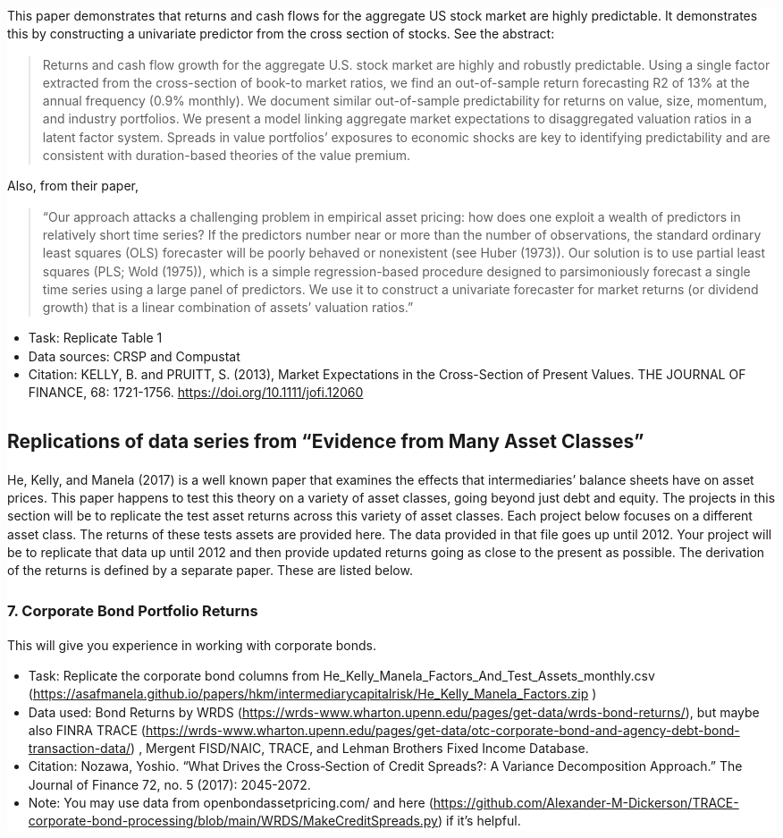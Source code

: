 This paper demonstrates that returns and cash flows for the aggregate US stock market are highly predictable. It demonstrates this by constructing a univariate predictor from the cross section of stocks. See the abstract:

 > Returns and cash flow growth for the aggregate U.S. stock market are highly and robustly predictable. Using a single factor extracted from the cross-section of book-to market ratios, we find an out-of-sample return forecasting R2 of 13% at the annual frequency (0.9% monthly). We document similar out-of-sample predictability for returns on value, size, momentum, and industry portfolios. We present a model linking aggregate market expectations to disaggregated valuation ratios in a latent factor system. Spreads in value portfolios’ exposures to economic shocks are key to identifying predictability and are consistent with duration-based theories of the value premium.

Also, from their paper, 

 > “Our approach attacks a challenging problem in empirical asset pricing: how does one exploit a wealth of predictors in relatively short time series? If the predictors number near or more than the number of observations, the standard ordinary least squares (OLS) forecaster will be poorly behaved or nonexistent (see Huber (1973)). Our solution is to use partial least squares (PLS; Wold (1975)), which is a simple regression-based procedure designed to parsimoniously forecast a single time series using a large panel of predictors. We use it to construct a univariate forecaster for market returns (or dividend growth) that is a linear combination of assets’ valuation ratios.”

 - Task: Replicate Table 1
 - Data sources: CRSP and Compustat
 - Citation: KELLY, B. and PRUITT, S. (2013), Market Expectations in the Cross-Section of Present Values. THE JOURNAL OF FINANCE, 68: 1721-1756. https://doi.org/10.1111/jofi.12060


## Replications of data series from “Evidence from Many Asset Classes”

He, Kelly, and Manela (2017) is a well known paper that examines the effects that intermediaries’ balance sheets have on asset prices. This paper happens to test this theory on a variety of asset classes, going beyond just debt and equity. The projects in this section will be to replicate the test asset returns across this variety of asset classes. Each project below focuses on a different asset class. The returns of these tests assets are provided here. The data provided in that file goes up until 2012. Your project will be to replicate that data up until 2012 and then provide updated returns going as close to the present as possible. The derivation of the returns is defined by a separate paper. These are listed below.

### 7.	Corporate Bond Portfolio Returns
This will give you experience in working with corporate bonds.

 - Task: Replicate the corporate bond columns from He_Kelly_Manela_Factors_And_Test_Assets_monthly.csv (https://asafmanela.github.io/papers/hkm/intermediarycapitalrisk/He_Kelly_Manela_Factors.zip )
 - Data used: Bond Returns by WRDS (https://wrds-www.wharton.upenn.edu/pages/get-data/wrds-bond-returns/), but maybe also FINRA TRACE (https://wrds-www.wharton.upenn.edu/pages/get-data/otc-corporate-bond-and-agency-debt-bond-transaction-data/) , Mergent FISD/NAIC, TRACE, and Lehman Brothers Fixed Income Database.
 - Citation: Nozawa, Yoshio. “What Drives the Cross‐Section of Credit Spreads?: A Variance Decomposition Approach.” The Journal of Finance 72, no. 5 (2017): 2045-2072.
 - Note: You may use data from openbondassetpricing.com/ and here (https://github.com/Alexander-M-Dickerson/TRACE-corporate-bond-processing/blob/main/WRDS/MakeCreditSpreads.py) if it’s helpful.
